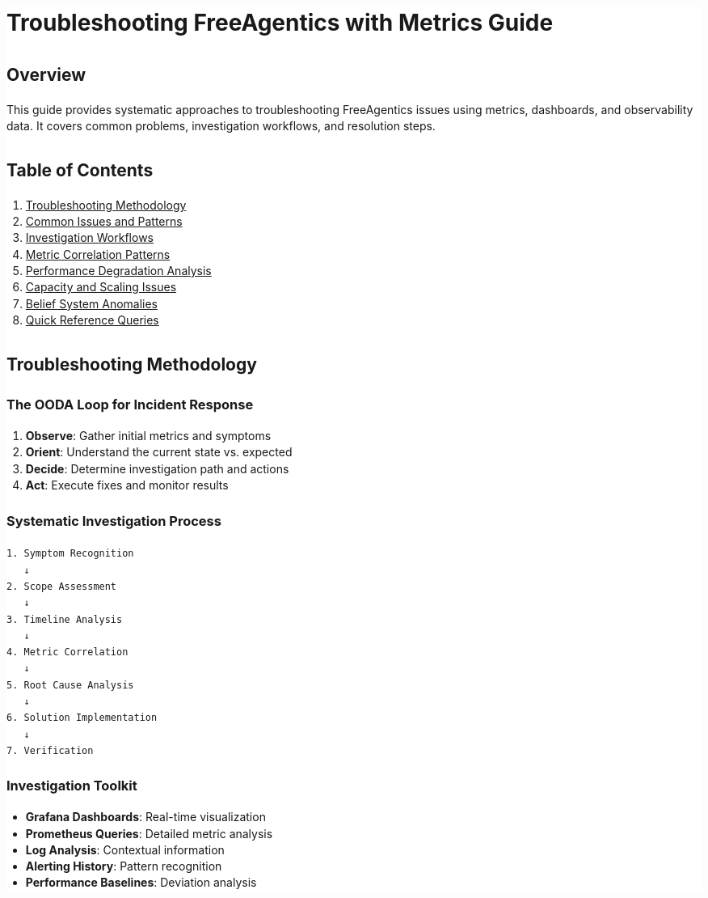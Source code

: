 # Troubleshooting FreeAgentics with Metrics Guide

## Overview

This guide provides systematic approaches to troubleshooting FreeAgentics issues using metrics, dashboards, and observability data. It covers common problems, investigation workflows, and resolution steps.

## Table of Contents

1. [Troubleshooting Methodology](#troubleshooting-methodology)
2. [Common Issues and Patterns](#common-issues-and-patterns)
3. [Investigation Workflows](#investigation-workflows)
4. [Metric Correlation Patterns](#metric-correlation-patterns)
5. [Performance Degradation Analysis](#performance-degradation-analysis)
6. [Capacity and Scaling Issues](#capacity-and-scaling-issues)
7. [Belief System Anomalies](#belief-system-anomalies)
8. [Quick Reference Queries](#quick-reference-queries)

## Troubleshooting Methodology

### The OODA Loop for Incident Response

1. **Observe**: Gather initial metrics and symptoms
2. **Orient**: Understand the current state vs. expected
3. **Decide**: Determine investigation path and actions
4. **Act**: Execute fixes and monitor results

### Systematic Investigation Process

```
1. Symptom Recognition
   ↓
2. Scope Assessment
   ↓
3. Timeline Analysis
   ↓
4. Metric Correlation
   ↓
5. Root Cause Analysis
   ↓
6. Solution Implementation
   ↓
7. Verification
```

### Investigation Toolkit

- **Grafana Dashboards**: Real-time visualization
- **Prometheus Queries**: Detailed metric analysis
- **Log Analysis**: Contextual information
- **Alerting History**: Pattern recognition
- **Performance Baselines**: Deviation analysis
